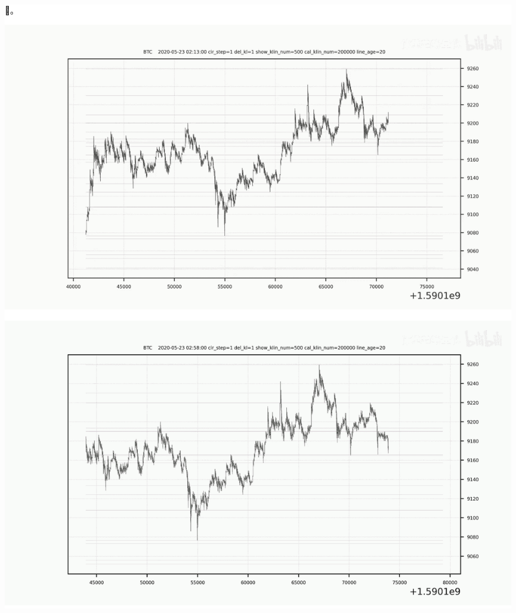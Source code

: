 🎼。

![](img/934c6429091c0e34c526388aa9ea6104_53.png)

![](img/934c6429091c0e34c526388aa9ea6104_54.png)
